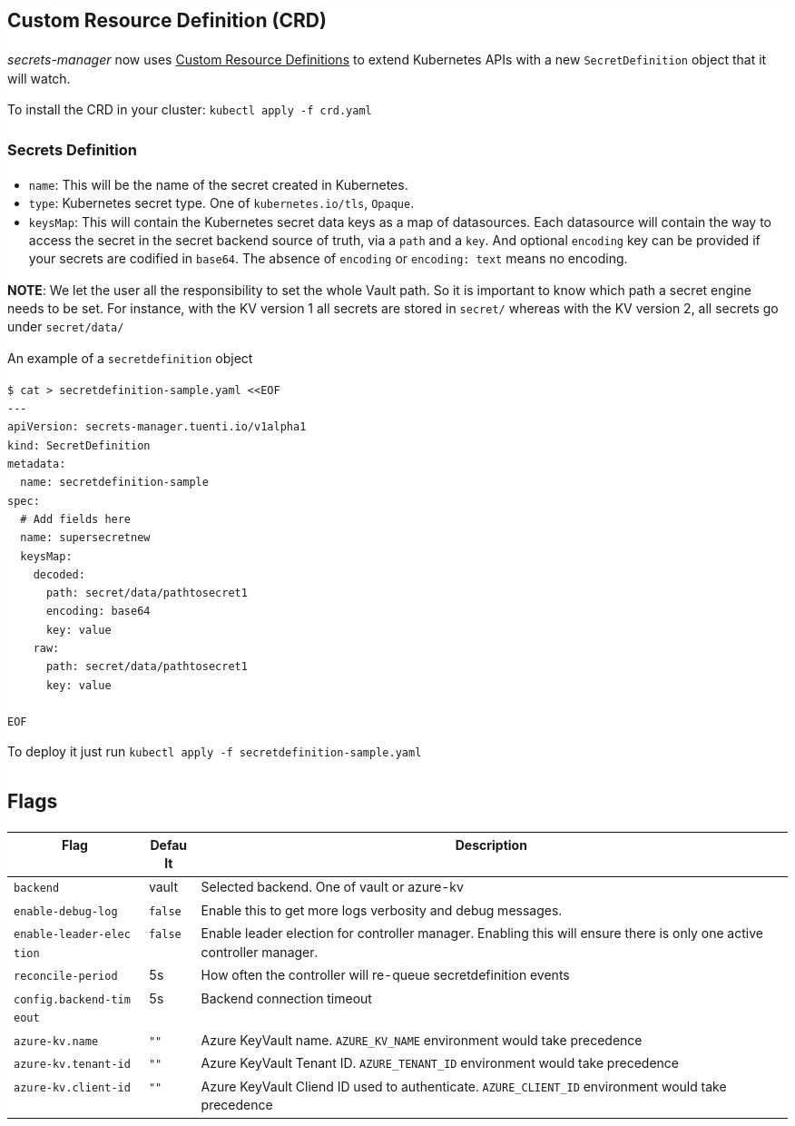 ## Custom Resource Definition (CRD)

*secrets-manager* now uses [Custom Resource Definitions](https://kubernetes.io/docs/concepts/extend-kubernetes/api-extension/custom-resources/#customresourcedefinitions) to extend Kubernetes APIs with a new `SecretDefinition` object that it will watch.

To install the CRD in your cluster: `kubectl apply -f crd.yaml`


### Secrets Definition

- `name`: This will be the name of the secret created in Kubernetes.
- `type`: Kubernetes secret type. One of `kubernetes.io/tls`, `Opaque`.
- `keysMap`: This will contain the Kubernetes secret data keys as a map of datasources. Each datasource will contain the way to access the secret in the secret backend source of truth, via a `path` and  a `key`. And optional `encoding` key can be provided if your secrets are codified in `base64`. The absence of `encoding` or `encoding: text` means no encoding.

**NOTE**: We let the user all the responsibility to set the whole Vault path. So it is important to know which path a secret engine needs to be set. For instance, with the KV version 1 all secrets are stored in `secret/` whereas with the KV version 2, all secrets go under `secret/data/`

An example of a `secretdefinition` object

```
$ cat > secretdefinition-sample.yaml <<EOF
---
apiVersion: secrets-manager.tuenti.io/v1alpha1
kind: SecretDefinition
metadata:
  name: secretdefinition-sample
spec:
  # Add fields here
  name: supersecretnew
  keysMap:
    decoded:
      path: secret/data/pathtosecret1
      encoding: base64
      key: value
    raw:
      path: secret/data/pathtosecret1
      key: value

EOF
```

To deploy it just run `kubectl apply -f secretdefinition-sample.yaml`
## Flags

| Flag | Default | Description |
| ------ | ------- | ------ |
| `backend`| vault | Selected backend. One of vault or azure-kv |
| `enable-debug-log` | `false` | Enable this to get more logs verbosity and debug messages.|
| `enable-leader-election` | `false` | Enable leader election for controller manager. Enabling this will ensure there is only one active controller manager.|
| `reconcile-period`| 5s | How often the controller will re-queue secretdefinition events |
| `config.backend-timeout`| 5s | Backend connection timeout |
| `azure-kv.name` | `""` | Azure KeyVault name. `AZURE_KV_NAME` environment would take precedence |
| `azure-kv.tenant-id` | `""` | Azure KeyVault Tenant ID. `AZURE_TENANT_ID` environment would take precedence |
| `azure-kv.client-id` | `""` | Azure KeyVault Cliend ID used to authenticate. `AZURE_CLIENT_ID` environment would take precedence |